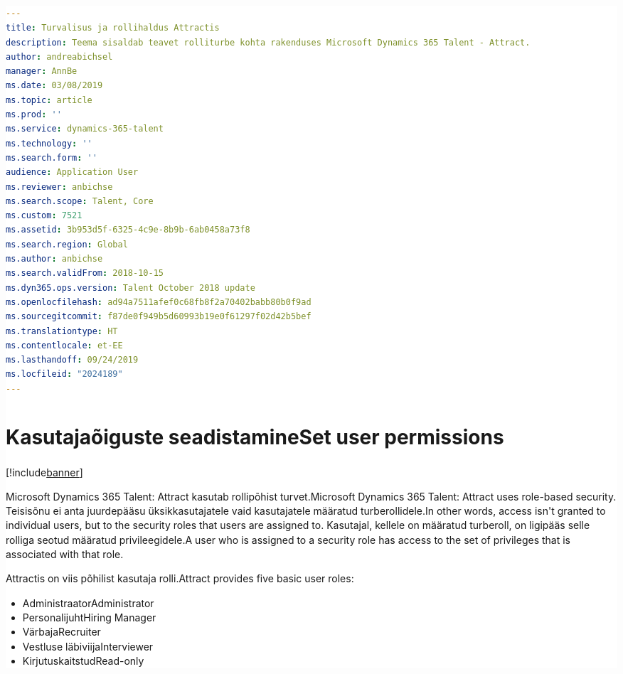```yaml
---
title: Turvalisus ja rollihaldus Attractis
description: Teema sisaldab teavet rolliturbe kohta rakenduses Microsoft Dynamics 365 Talent - Attract.
author: andreabichsel
manager: AnnBe
ms.date: 03/08/2019
ms.topic: article
ms.prod: ''
ms.service: dynamics-365-talent
ms.technology: ''
ms.search.form: ''
audience: Application User
ms.reviewer: anbichse
ms.search.scope: Talent, Core
ms.custom: 7521
ms.assetid: 3b953d5f-6325-4c9e-8b9b-6ab0458a73f8
ms.search.region: Global
ms.author: anbichse
ms.search.validFrom: 2018-10-15
ms.dyn365.ops.version: Talent October 2018 update
ms.openlocfilehash: ad94a7511afef0c68fb8f2a70402babb80b0f9ad
ms.sourcegitcommit: f87de0f949b5d60993b19e0f61297f02d42b5bef
ms.translationtype: HT
ms.contentlocale: et-EE
ms.lasthandoff: 09/24/2019
ms.locfileid: "2024189"
---
```

# <a name="set-user-permissions"></a><span data-ttu-id="39c5a-103">Kasutajaõiguste seadistamine</span><span class="sxs-lookup"><span data-stu-id="39c5a-103">Set user permissions</span></span>

[!include[banner](../includes/banner.md)]

<span data-ttu-id="39c5a-104">Microsoft Dynamics 365 Talent: Attract kasutab rollipõhist turvet.</span><span class="sxs-lookup"><span data-stu-id="39c5a-104">Microsoft Dynamics 365 Talent: Attract uses role-based security.</span></span> <span data-ttu-id="39c5a-105">Teisisõnu ei anta juurdepääsu üksikkasutajatele vaid kasutajatele määratud turberollidele.</span><span class="sxs-lookup"><span data-stu-id="39c5a-105">In other words, access isn't granted to individual users, but to the security roles that users are assigned to.</span></span> <span data-ttu-id="39c5a-106">Kasutajal, kellele on määratud turberoll, on ligipääs selle rolliga seotud määratud privileegidele.</span><span class="sxs-lookup"><span data-stu-id="39c5a-106">A user who is assigned to a security role has access to the set of privileges that is associated with that role.</span></span>

<span data-ttu-id="39c5a-107">Attractis on viis põhilist kasutaja rolli.</span><span class="sxs-lookup"><span data-stu-id="39c5a-107">Attract provides five basic user roles:</span></span>

- <span data-ttu-id="39c5a-108">Administraator</span><span class="sxs-lookup"><span data-stu-id="39c5a-108">Administrator</span></span>
- <span data-ttu-id="39c5a-109">Personalijuht</span><span class="sxs-lookup"><span data-stu-id="39c5a-109">Hiring Manager</span></span>
- <span data-ttu-id="39c5a-110">Värbaja</span><span class="sxs-lookup"><span data-stu-id="39c5a-110">Recruiter</span></span>
- <span data-ttu-id="39c5a-111">Vestluse läbiviija</span><span class="sxs-lookup"><span data-stu-id="39c5a-111">Interviewer</span></span>
- <span data-ttu-id="39c5a-112">Kirjutuskaitstud</span><span class="sxs-lookup"><span data-stu-id="39c5a-112">Read-only</span></span>
